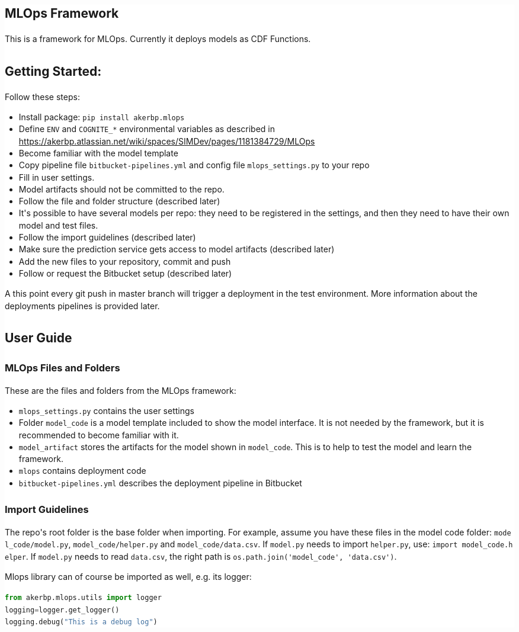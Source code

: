 ## MLOps Framework
This is a framework for MLOps. Currently it deploys models as CDF Functions.

## Getting Started:
Follow these steps:
- Install package: `pip install akerbp.mlops`
- Define `ENV` and `COGNITE_*` environmental variables as described in
  https://akerbp.atlassian.net/wiki/spaces/SIMDev/pages/1181384729/MLOps
- Become familiar with the model template
- Copy pipeline file `bitbucket-pipelines.yml` and config file
  `mlops_settings.py` to your repo
- Fill in user settings. 
- Model artifacts should not be committed to the repo. 
- Follow the file and folder structure (described later)
- It's possible to have several models per repo: they need to be registered in
  the settings, and then they need to have their own model and test files.
- Follow the import guidelines (described later)
- Make sure the prediction service gets access to model artifacts (described
  later)
- Add the new files to your repository, commit and push
- Follow or request the Bitbucket setup (described later)

A this point every git push in master branch will trigger a deployment in the
test environment. More information about the deployments pipelines is provided
later.

## User Guide 

### MLOps Files and Folders
These are the files and folders from the MLOps framework:
- `mlops_settings.py` contains the user settings
- Folder `model_code` is a model template included to show the model interface.
  It is not needed by the framework, but it is recommended to become familiar
  with it.
- `model_artifact` stores the artifacts for the model shown in  `model_code`.
  This is to help to test the model and learn the framework.
- `mlops` contains deployment code
- `bitbucket-pipelines.yml` describes the deployment pipeline in Bitbucket

### Import Guidelines
The repo's root folder is the base folder when importing. For example, assume
you have these files in the model code folder: `model_code/model.py`,
`model_code/helper.py` and `model_code/data.csv`. If `model.py` needs to import
`helper.py`, use: `import model_code.helper`. If `model.py` needs to read
`data.csv`, the right path is `os.path.join('model_code', 'data.csv')`. 

Mlops library can of course be imported as well, e.g. its logger:
``` python
from akerbp.mlops.utils import logger 
logging=logger.get_logger()
logging.debug("This is a debug log")
```
